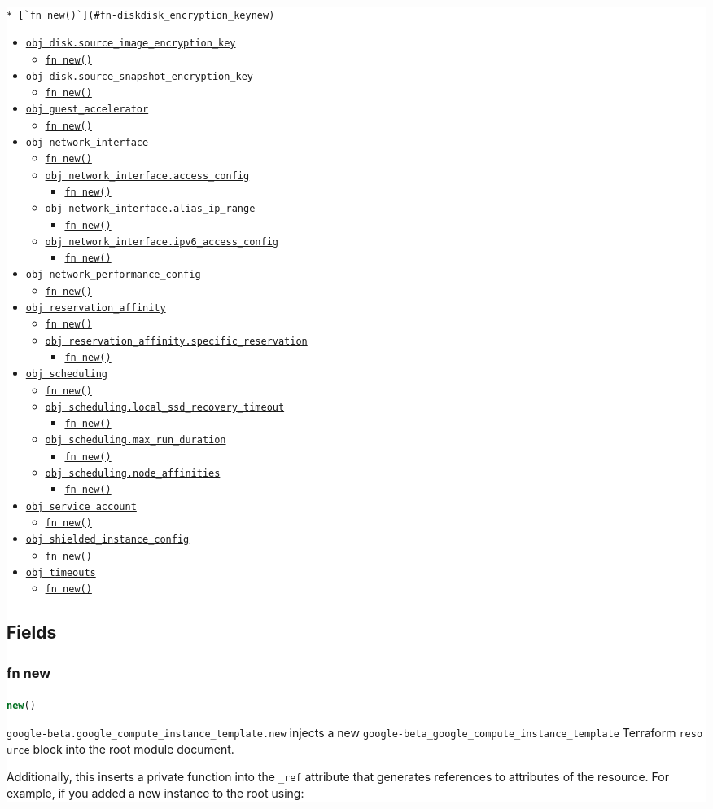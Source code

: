     * [`fn new()`](#fn-diskdisk_encryption_keynew)
  * [`obj disk.source_image_encryption_key`](#obj-disksource_image_encryption_key)
    * [`fn new()`](#fn-disksource_image_encryption_keynew)
  * [`obj disk.source_snapshot_encryption_key`](#obj-disksource_snapshot_encryption_key)
    * [`fn new()`](#fn-disksource_snapshot_encryption_keynew)
* [`obj guest_accelerator`](#obj-guest_accelerator)
  * [`fn new()`](#fn-guest_acceleratornew)
* [`obj network_interface`](#obj-network_interface)
  * [`fn new()`](#fn-network_interfacenew)
  * [`obj network_interface.access_config`](#obj-network_interfaceaccess_config)
    * [`fn new()`](#fn-network_interfaceaccess_confignew)
  * [`obj network_interface.alias_ip_range`](#obj-network_interfacealias_ip_range)
    * [`fn new()`](#fn-network_interfacealias_ip_rangenew)
  * [`obj network_interface.ipv6_access_config`](#obj-network_interfaceipv6_access_config)
    * [`fn new()`](#fn-network_interfaceipv6_access_confignew)
* [`obj network_performance_config`](#obj-network_performance_config)
  * [`fn new()`](#fn-network_performance_confignew)
* [`obj reservation_affinity`](#obj-reservation_affinity)
  * [`fn new()`](#fn-reservation_affinitynew)
  * [`obj reservation_affinity.specific_reservation`](#obj-reservation_affinityspecific_reservation)
    * [`fn new()`](#fn-reservation_affinityspecific_reservationnew)
* [`obj scheduling`](#obj-scheduling)
  * [`fn new()`](#fn-schedulingnew)
  * [`obj scheduling.local_ssd_recovery_timeout`](#obj-schedulinglocal_ssd_recovery_timeout)
    * [`fn new()`](#fn-schedulinglocal_ssd_recovery_timeoutnew)
  * [`obj scheduling.max_run_duration`](#obj-schedulingmax_run_duration)
    * [`fn new()`](#fn-schedulingmax_run_durationnew)
  * [`obj scheduling.node_affinities`](#obj-schedulingnode_affinities)
    * [`fn new()`](#fn-schedulingnode_affinitiesnew)
* [`obj service_account`](#obj-service_account)
  * [`fn new()`](#fn-service_accountnew)
* [`obj shielded_instance_config`](#obj-shielded_instance_config)
  * [`fn new()`](#fn-shielded_instance_confignew)
* [`obj timeouts`](#obj-timeouts)
  * [`fn new()`](#fn-timeoutsnew)

## Fields

### fn new

```ts
new()
```


`google-beta.google_compute_instance_template.new` injects a new `google-beta_google_compute_instance_template` Terraform `resource`
block into the root module document.

Additionally, this inserts a private function into the `_ref` attribute that generates references to attributes of the
resource. For example, if you added a new instance to the root using:
